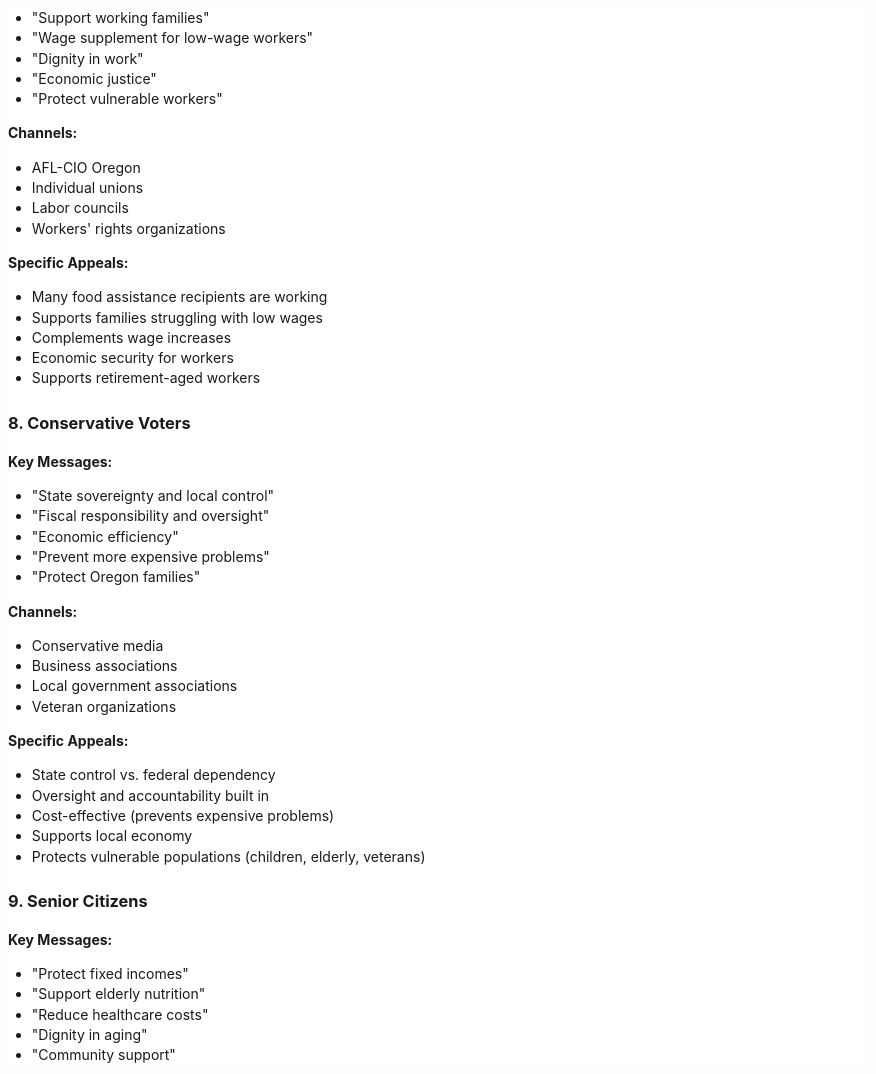 - "Support working families"
- "Wage supplement for low-wage workers"
- "Dignity in work"
- "Economic justice"
- "Protect vulnerable workers"

**Channels:**

- AFL-CIO Oregon
- Individual unions
- Labor councils
- Workers' rights organizations

**Specific Appeals:**

- Many food assistance recipients are working
- Supports families struggling with low wages
- Complements wage increases
- Economic security for workers
- Supports retirement-aged workers

### 8. Conservative Voters

**Key Messages:**

- "State sovereignty and local control"
- "Fiscal responsibility and oversight"
- "Economic efficiency"
- "Prevent more expensive problems"
- "Protect Oregon families"

**Channels:**

- Conservative media
- Business associations
- Local government associations
- Veteran organizations

**Specific Appeals:**

- State control vs. federal dependency
- Oversight and accountability built in
- Cost-effective (prevents expensive problems)
- Supports local economy
- Protects vulnerable populations (children, elderly, veterans)

### 9. Senior Citizens

**Key Messages:**

- "Protect fixed incomes"
- "Support elderly nutrition"
- "Reduce healthcare costs"
- "Dignity in aging"
- "Community support"
